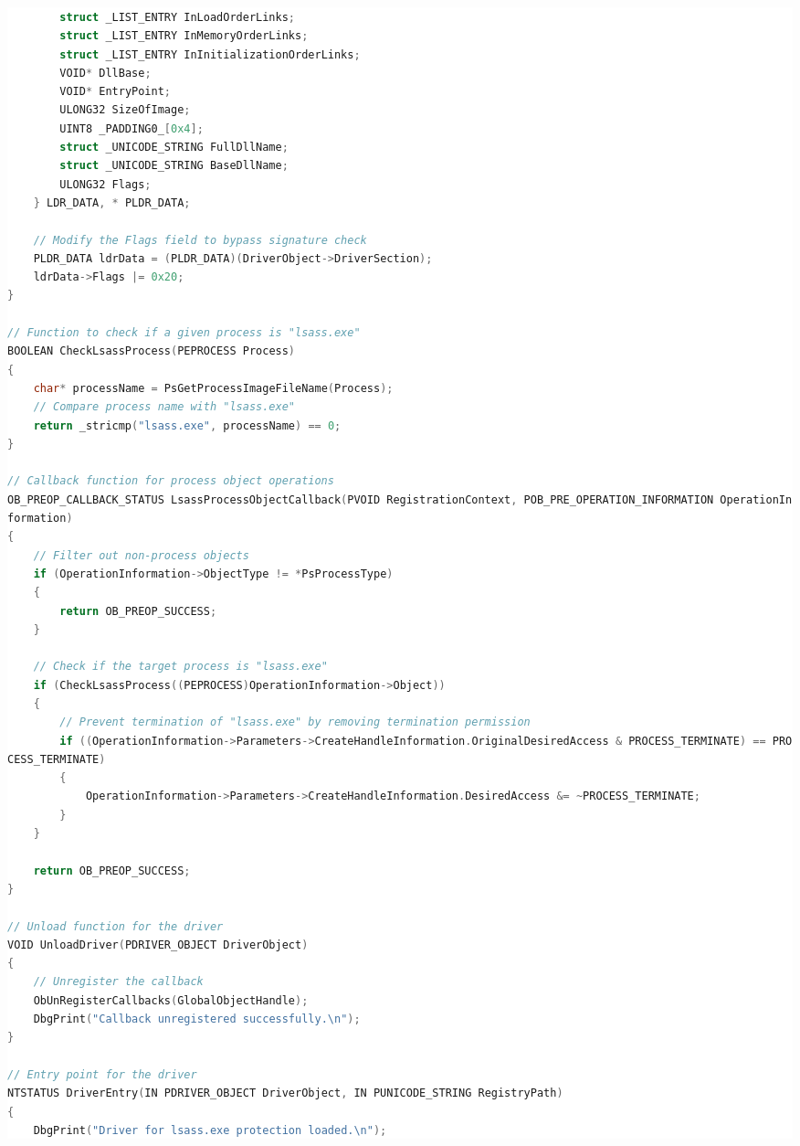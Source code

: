 ```c
        struct _LIST_ENTRY InLoadOrderLinks;
        struct _LIST_ENTRY InMemoryOrderLinks;
        struct _LIST_ENTRY InInitializationOrderLinks;
        VOID* DllBase;
        VOID* EntryPoint;
        ULONG32 SizeOfImage;
        UINT8 _PADDING0_[0x4];
        struct _UNICODE_STRING FullDllName;
        struct _UNICODE_STRING BaseDllName;
        ULONG32 Flags;
    } LDR_DATA, * PLDR_DATA;

    // Modify the Flags field to bypass signature check
    PLDR_DATA ldrData = (PLDR_DATA)(DriverObject->DriverSection);
    ldrData->Flags |= 0x20;
}

// Function to check if a given process is "lsass.exe"
BOOLEAN CheckLsassProcess(PEPROCESS Process)
{
    char* processName = PsGetProcessImageFileName(Process);
    // Compare process name with "lsass.exe"
    return _stricmp("lsass.exe", processName) == 0;
}

// Callback function for process object operations
OB_PREOP_CALLBACK_STATUS LsassProcessObjectCallback(PVOID RegistrationContext, POB_PRE_OPERATION_INFORMATION OperationInformation)
{
    // Filter out non-process objects
    if (OperationInformation->ObjectType != *PsProcessType)
    {
        return OB_PREOP_SUCCESS;
    }

    // Check if the target process is "lsass.exe"
    if (CheckLsassProcess((PEPROCESS)OperationInformation->Object))
    {
        // Prevent termination of "lsass.exe" by removing termination permission
        if ((OperationInformation->Parameters->CreateHandleInformation.OriginalDesiredAccess & PROCESS_TERMINATE) == PROCESS_TERMINATE)
        {
            OperationInformation->Parameters->CreateHandleInformation.DesiredAccess &= ~PROCESS_TERMINATE;
        }
    }

    return OB_PREOP_SUCCESS;
}

// Unload function for the driver
VOID UnloadDriver(PDRIVER_OBJECT DriverObject)
{
    // Unregister the callback
    ObUnRegisterCallbacks(GlobalObjectHandle);
    DbgPrint("Callback unregistered successfully.\n");
}

// Entry point for the driver
NTSTATUS DriverEntry(IN PDRIVER_OBJECT DriverObject, IN PUNICODE_STRING RegistryPath)
{
    DbgPrint("Driver for lsass.exe protection loaded.\n");

```